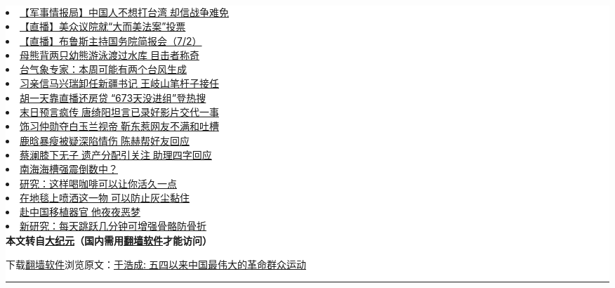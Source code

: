 <li><a href="https://github.com/1992513/djy/blob/master/gb/25/7/2/n14543415.md#1">【军事情报局】中国人不想打台湾 却信战争难免</a></li>
<li><a href="https://github.com/1992513/djy/blob/master/gb/25/7/2/n14543570.md#1">【直播】美众议院就“大而美法案”投票</a></li>
<li><a href="https://github.com/1992513/djy/blob/master/gb/25/7/2/n14543497.md#1">【直播】布鲁斯主持国务院简报会（7/2）</a></li>
<li><a href="https://github.com/1992513/djy/blob/master/gb/25/7/1/n14542581.md#1">母熊背两只幼熊游泳渡过水库 目击者称奇</a></li>
<li><a href="https://github.com/1992513/djy/blob/master/gb/25/7/1/n14542388.md#1">台气象专家：本周可能有两个台风生成</a></li>
<li><a href="https://github.com/1992513/djy/blob/master/gb/25/7/1/n14542457.md#1">习亲信马兴瑞卸任新疆书记 王岐山笔杆子接任</a></li>
<li><a href="https://github.com/1992513/djy/blob/master/gb/25/6/30/n14542229.md#1">胡一天靠直播还房贷 “673天没进组”登热搜</a></li>
<li><a href="https://github.com/1992513/djy/blob/master/gb/25/7/1/n14542957.md#1">末日预言疯传 唐绮阳坦言已录好影片交代一事</a></li>
<li><a href="https://github.com/1992513/djy/blob/master/gb/25/6/30/n14542143.md#1">饰习仲勋夺白玉兰视帝 靳东惹网友不满和吐槽</a></li>
<li><a href="https://github.com/1992513/djy/blob/master/gb/25/7/1/n14542863.md#1">鹿晗暴瘦被疑深陷情伤 陈赫帮好友回应</a></li>
<li><a href="https://github.com/1992513/djy/blob/master/gb/25/6/30/n14542189.md#1">蔡澜膝下无子 遗产分配引关注 助理四字回应</a></li>
<li><a href="https://github.com/1992513/djy/blob/master/gb/25/6/29/n14541558.md#1">南海海槽强震倒数中？</a></li>
<li><a href="https://github.com/1992513/djy/blob/master/gb/25/7/1/n14542520.md#1">研究：这样喝咖啡可以让你活久一点</a></li>
<li><a href="https://github.com/1992513/djy/blob/master/gb/25/6/30/n14541784.md#1">在地毯上喷洒这一物 可以防止灰尘黏住</a></li>
<li><a href="https://github.com/1992513/djy/blob/master/gb/25/7/1/n14542717.md#1">赴中国移植器官 他夜夜恶梦</a></li>
<li><a href="https://github.com/1992513/djy/blob/master/gb/25/6/26/n14539355.md#1">新研究：每天跳跃几分钟可增强骨骼防骨折</a></li>
<strong>本文转自<a href="https://www.epochtimes.com">大纪元</a>（国内需用<a href="https://github.com/1992513/www/blob/master/README.md#8">翻墙软件</a>才能访问）</strong><p>下载<a href="https://github.com/1992513/www/blob/master/README.md#8">翻墙软件</a>浏览原文：<a href="https://www.epochtimes.com/gb/1/6/23/n102590.htm">于浩成: 五四以来中国最伟大的革命群众运动</a></p><hr>